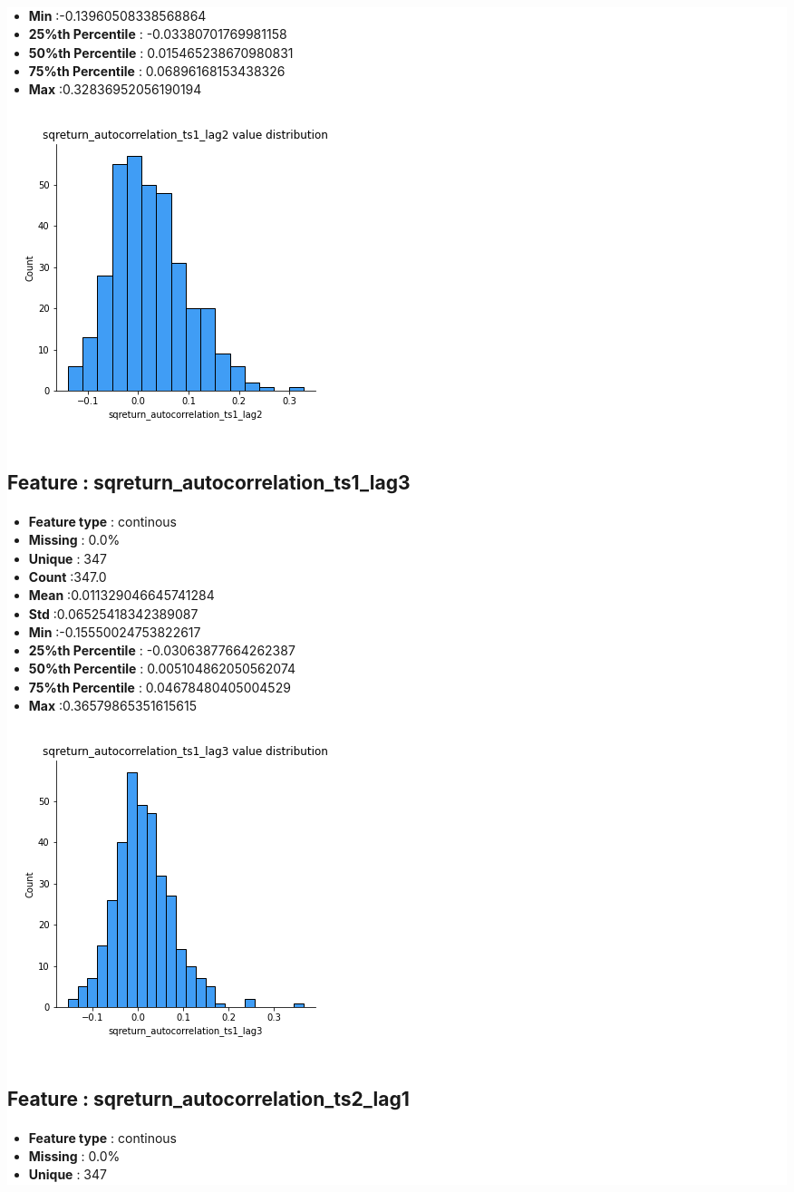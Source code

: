- **Min** :-0.13960508338568864
- **25%th Percentile** : -0.03380701769981158
- **50%th Percentile** : 0.015465238670980831
- **75%th Percentile** : 0.06896168153438326
- **Max** :0.32836952056190194

![](sqreturn_autocorrelation_ts1_lag2.png)
## Feature : sqreturn_autocorrelation_ts1_lag3
- **Feature type** : continous
- **Missing** : 0.0%
- **Unique** : 347
- **Count** :347.0
- **Mean** :0.011329046645741284
- **Std** :0.06525418342389087
- **Min** :-0.15550024753822617
- **25%th Percentile** : -0.03063877664262387
- **50%th Percentile** : 0.005104862050562074
- **75%th Percentile** : 0.04678480405004529
- **Max** :0.36579865351615615

![](sqreturn_autocorrelation_ts1_lag3.png)
## Feature : sqreturn_autocorrelation_ts2_lag1
- **Feature type** : continous
- **Missing** : 0.0%
- **Unique** : 347